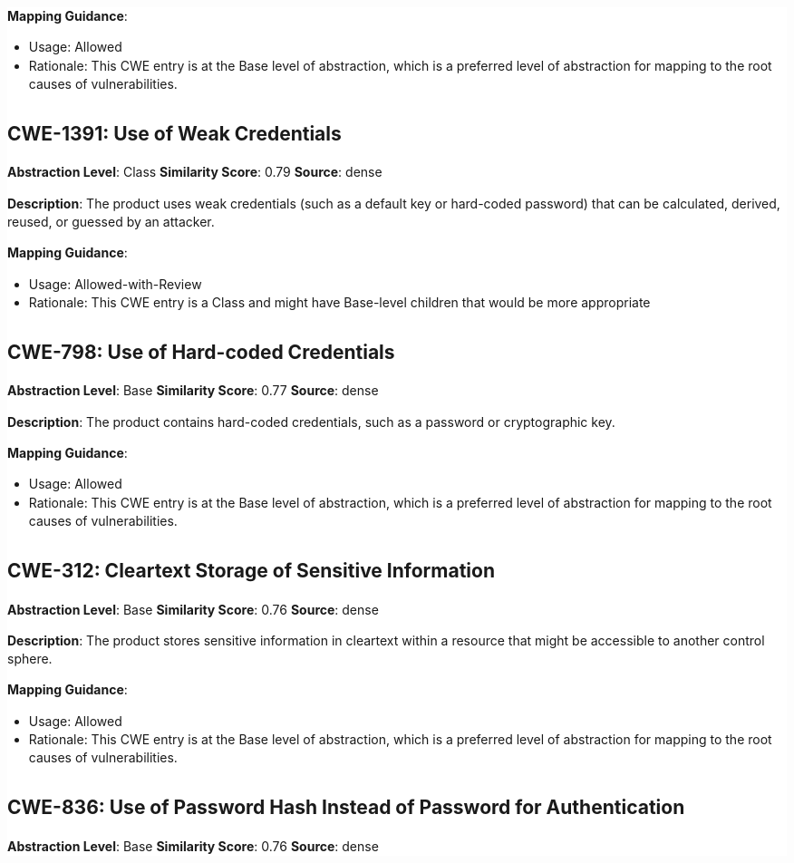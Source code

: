 **Mapping Guidance**:
- Usage: Allowed
- Rationale: This CWE entry is at the Base level of abstraction, which is a preferred level of abstraction for mapping to the root causes of vulnerabilities.



## CWE-1391: Use of Weak Credentials
**Abstraction Level**: Class
**Similarity Score**: 0.79
**Source**: dense

**Description**:
The product uses weak credentials (such as a default key or hard-coded password) that can be calculated, derived, reused, or guessed by an attacker.

**Mapping Guidance**:
- Usage: Allowed-with-Review
- Rationale: This CWE entry is a Class and might have Base-level children that would be more appropriate



## CWE-798: Use of Hard-coded Credentials
**Abstraction Level**: Base
**Similarity Score**: 0.77
**Source**: dense

**Description**:
The product contains hard-coded credentials, such as a password or cryptographic key.

**Mapping Guidance**:
- Usage: Allowed
- Rationale: This CWE entry is at the Base level of abstraction, which is a preferred level of abstraction for mapping to the root causes of vulnerabilities.



## CWE-312: Cleartext Storage of Sensitive Information
**Abstraction Level**: Base
**Similarity Score**: 0.76
**Source**: dense

**Description**:
The product stores sensitive information in cleartext within a resource that might be accessible to another control sphere.

**Mapping Guidance**:
- Usage: Allowed
- Rationale: This CWE entry is at the Base level of abstraction, which is a preferred level of abstraction for mapping to the root causes of vulnerabilities.



## CWE-836: Use of Password Hash Instead of Password for Authentication
**Abstraction Level**: Base
**Similarity Score**: 0.76
**Source**: dense
